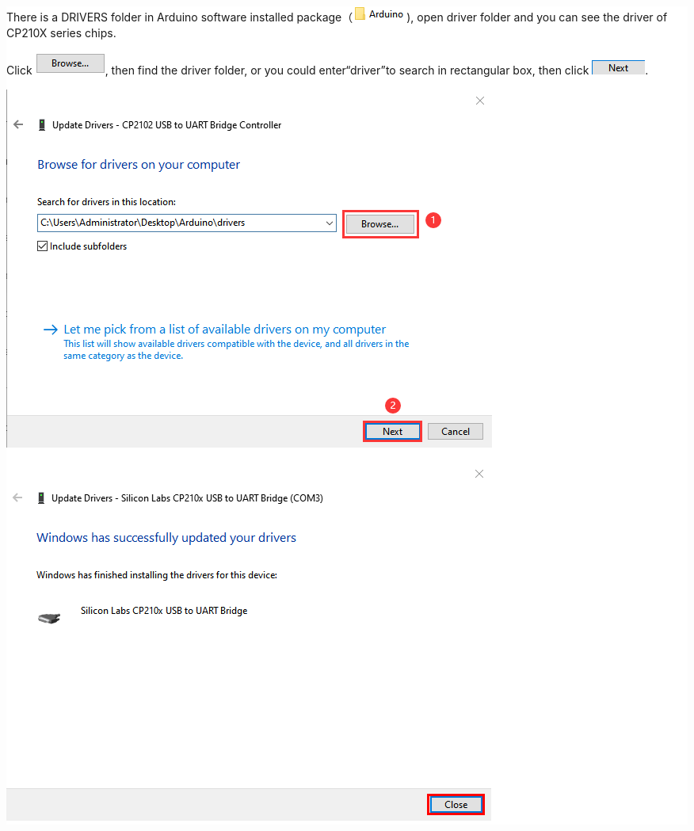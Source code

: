There is a DRIVERS folder in Arduino software installed package（![](media/aae89b3213589edf1c320d5502489820.png)), open driver folder and you can see the driver of CP210X series chips.

Click ![image-20230601112002796](media/image-20230601112002796.png), then find the driver folder, or you could enter“driver”to search in rectangular box, then click ![image-20230601112046858](media/image-20230601112046858.png).

![](media/eb6ca318005b5c570ad4fbef73024351.png)

![](media/4f2af46602a5ef73985914170911c519.png)
